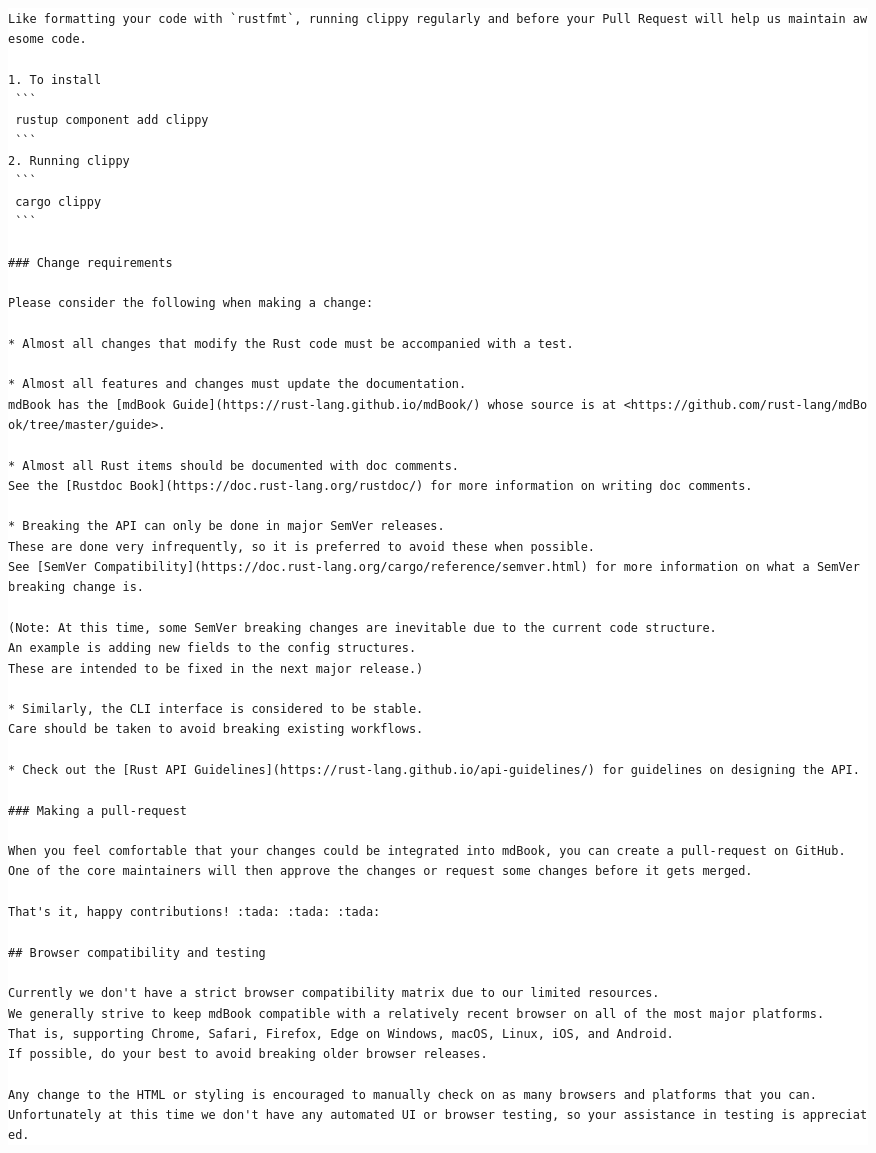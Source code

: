    ```
Like formatting your code with `rustfmt`, running clippy regularly and before your Pull Request will help us maintain awesome code.

1. To install
    ```
    rustup component add clippy
    ```
2. Running clippy
    ```
    cargo clippy
    ```

### Change requirements

Please consider the following when making a change:

* Almost all changes that modify the Rust code must be accompanied with a test.

* Almost all features and changes must update the documentation.
  mdBook has the [mdBook Guide](https://rust-lang.github.io/mdBook/) whose source is at <https://github.com/rust-lang/mdBook/tree/master/guide>.

* Almost all Rust items should be documented with doc comments.
  See the [Rustdoc Book](https://doc.rust-lang.org/rustdoc/) for more information on writing doc comments.

* Breaking the API can only be done in major SemVer releases.
  These are done very infrequently, so it is preferred to avoid these when possible.
  See [SemVer Compatibility](https://doc.rust-lang.org/cargo/reference/semver.html) for more information on what a SemVer breaking change is.

  (Note: At this time, some SemVer breaking changes are inevitable due to the current code structure.
  An example is adding new fields to the config structures.
  These are intended to be fixed in the next major release.)

* Similarly, the CLI interface is considered to be stable.
  Care should be taken to avoid breaking existing workflows.

* Check out the [Rust API Guidelines](https://rust-lang.github.io/api-guidelines/) for guidelines on designing the API.

### Making a pull-request

When you feel comfortable that your changes could be integrated into mdBook, you can create a pull-request on GitHub.
One of the core maintainers will then approve the changes or request some changes before it gets merged.

That's it, happy contributions! :tada: :tada: :tada:

## Browser compatibility and testing

Currently we don't have a strict browser compatibility matrix due to our limited resources.
We generally strive to keep mdBook compatible with a relatively recent browser on all of the most major platforms.
That is, supporting Chrome, Safari, Firefox, Edge on Windows, macOS, Linux, iOS, and Android.
If possible, do your best to avoid breaking older browser releases.

Any change to the HTML or styling is encouraged to manually check on as many browsers and platforms that you can.
Unfortunately at this time we don't have any automated UI or browser testing, so your assistance in testing is appreciated.
   ```